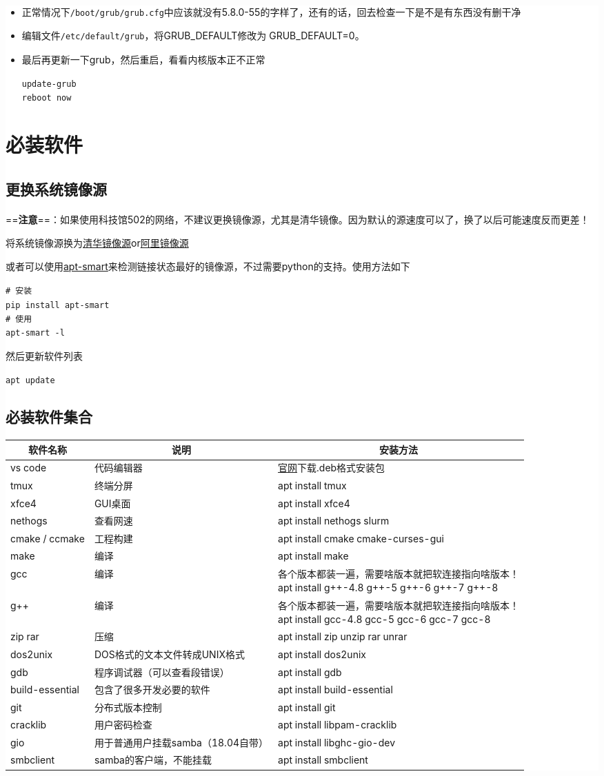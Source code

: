 - 正常情况下`/boot/grub/grub.cfg`中应该就没有5.8.0-55的字样了，还有的话，回去检查一下是不是有东西没有删干净

- 编辑文件`/etc/default/grub`，将GRUB_DEFAULT修改为 GRUB_DEFAULT=0。

- 最后再更新一下grub，然后重启，看看内核版本正不正常

  ```shell
  update-grub
  reboot now
  ```

# 必装软件

## 更换系统镜像源

==**注意**==：如果使用科技馆502的网络，不建议更换镜像源，尤其是清华镜像。因为默认的源速度可以了，换了以后可能速度反而更差！

将系统镜像源换为[清华镜像源](https://mirrors.tuna.tsinghua.edu.cn/help/ubuntu/)or[阿里镜像源](https://developer.aliyun.com/mirror/ubuntu?spm=a2c6h.13651102.0.0.3e221b119vwOjw)

或者可以使用[apt-smart](https://pypi.org/project/apt-smart/)来检测链接状态最好的镜像源，不过需要python的支持。使用方法如下

```shell
# 安装
pip install apt-smart
# 使用
apt-smart -l
```

然后更新软件列表

```
apt update
```

## 必装软件集合

| 软件名称 | 说明        | 安装方法                      |
| -------- | ------ | -------- |
| vs code  | 代码编辑器                    | [官网](https://code.visualstudio.com/Download)下载.deb格式安装包 |
| tmux     | 终端分屏       | apt install tmux          |
| xfce4    | GUI桌面    |  apt install xfce4  |
| nethogs  | 查看网速    | apt install nethogs slurm         |
| cmake / ccmake | 工程构建 | apt install cmake cmake-curses-gui |
| make     | 编译   | apt install make            |
| gcc      | 编译      | 各个版本都装一遍，需要啥版本就把软连接指向啥版本！<br>apt install g++-4.8 g++-5 g++-6 g++-7 g++-8 |
| g++      | 编译         | 各个版本都装一遍，需要啥版本就把软连接指向啥版本！<br>apt install gcc-4.8 gcc-5 gcc-6 gcc-7 gcc-8 |
| zip rar  | 压缩        | apt install zip unzip rar unrar |
| dos2unix | DOS格式的文本文件转成UNIX格式 | apt install dos2unix   |
| gdb      | 程序调试器（可以查看段错误）  | apt install gdb        |
| build-essential | 包含了很多开发必要的软件 | apt install build-essential |
| git | 分布式版本控制 | apt install git |
| cracklib | 用户密码检查 | apt install libpam-cracklib |
| gio | 用于普通用户挂载samba（18.04自带） | apt install libghc-gio-dev |
| smbclient | samba的客户端，不能挂载 | apt install smbclient |